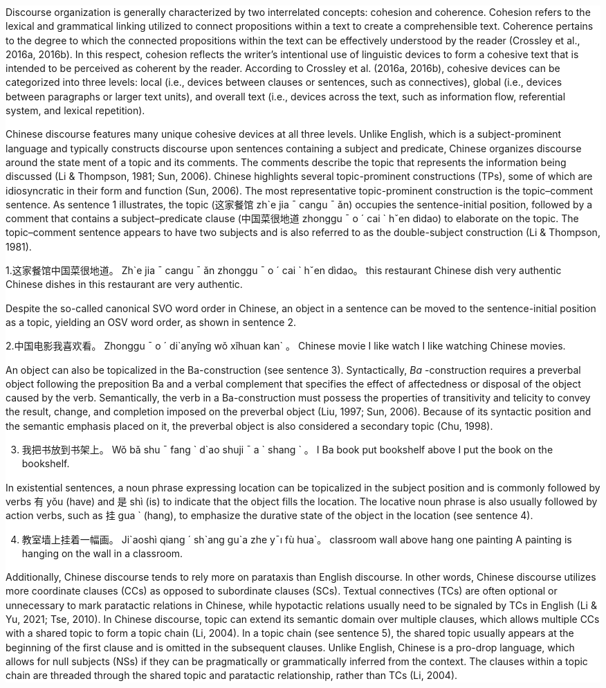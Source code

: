 Discourse organization is generally characterized by two interrelated concepts: cohesion and coherence. Cohesion refers to the lexical and grammatical linking utilized to connect propositions within a text to create a comprehensible text. Coherence pertains to the degree to which the connected propositions within the text can be effectively understood by the reader (Crossley et al., 2016a, 2016b). In this respect, cohesion reflects the writer’s intentional use of linguistic devices to form a cohesive text that is intended to be perceived as coherent by the reader. According to Crossley et al. (2016a, 2016b), cohesive devices can be categorized into three levels: local (i.e., devices between clauses or sentences, such as connectives), global (i.e., devices between paragraphs or larger text units), and overall text (i.e., devices across the text, such as information flow, referential system, and lexical repetition).

Chinese discourse features many unique cohesive devices at all three levels. Unlike English, which is a subject-prominent language and typically constructs discourse upon sentences containing a subject and predicate, Chinese organizes discourse around the state ment of a topic and its comments. The comments describe the topic that represents the information being discussed (Li & Thompson, 1981; Sun, 2006). Chinese highlights several topic-prominent constructions (TPs), some of which are idiosyncratic in their form and function (Sun, 2006). The most representative topic-prominent construction is the topic–comment sentence. As sentence 1 illustrates, the topic (这家餐馆 zh\`e jia ¯ cangu ¯ ǎn) occupies the sentence-initial position, followed by a comment that contains a subject–predicate clause (中国菜很地道 zhonggu ¯ o ´ cai \` hˇen dìdao) to elaborate on the topic. The topic–comment sentence appears to have two subjects and is also referred to as the double-subject construction (Li & Thompson, 1981).

1.这家餐馆中国菜很地道。 Zh\`e jia ¯ cangu ¯ ǎn zhonggu ¯ o ´ cai \` hˇen dìdao。 this restaurant Chinese dish very authentic Chinese dishes in this restaurant are very authentic.

Despite the so-called canonical SVO word order in Chinese, an object in a sentence can be moved to the sentence-initial position as a topic, yielding an OSV word order, as shown in sentence 2.

2.中国电影我喜欢看。 Zhonggu ¯ o ´ di\`anyǐng wǒ xǐhuan kan\` 。 Chinese movie I like watch I like watching Chinese movies.

An object can also be topicalized in the Ba-construction (see sentence 3). Syntactically, $B a$ -construction requires a preverbal object following the preposition Ba and a verbal complement that specifies the effect of affectedness or disposal of the object caused by the verb. Semantically, the verb in a Ba-construction must possess the properties of transitivity and telicity to convey the result, change, and completion imposed on the preverbal object (Liu, 1997; Sun, 2006). Because of its syntactic position and the semantic emphasis placed on it, the preverbal object is also considered a secondary topic (Chu, 1998).

3. 我把书放到书架上。 Wǒ bǎ shu ¯ fang \` d\`ao shuji ¯ a \` shang \` 。 I Ba book put bookshelf above I put the book on the bookshelf.

In existential sentences, a noun phrase expressing location can be topicalized in the subject position and is commonly followed by verbs 有 yǒu (have) and 是 shì (is) to indicate that the object fills the location. The locative noun phrase is also usually followed by action verbs, such as 挂 gua \` (hang), to emphasize the durative state of the object in the location (see sentence 4).

4. 教室墙上挂着一幅画。 Ji\`aoshì qiang ´ sh\`ang gu\`a zhe y¯ı fù hua\`。 classroom wall above hang one painting A painting is hanging on the wall in a classroom.

Additionally, Chinese discourse tends to rely more on parataxis than English discourse. In other words, Chinese discourse utilizes more coordinate clauses (CCs) as opposed to subordinate clauses (SCs). Textual connectives (TCs) are often optional or unnecessary to mark paratactic relations in Chinese, while hypotactic relations usually need to be signaled by TCs in English (Li & Yu, 2021; Tse, 2010). In Chinese discourse, topic can extend its semantic domain over multiple clauses, which allows multiple CCs with a shared topic to form a topic chain (Li, 2004). In a topic chain (see sentence 5), the shared topic usually appears at the beginning of the first clause and is omitted in the subsequent clauses. Unlike English, Chinese is a pro-drop language, which allows for null subjects (NSs) if they can be pragmatically or grammatically inferred from the context. The clauses within a topic chain are threaded through the shared topic and paratactic relationship, rather than TCs (Li, 2004).
